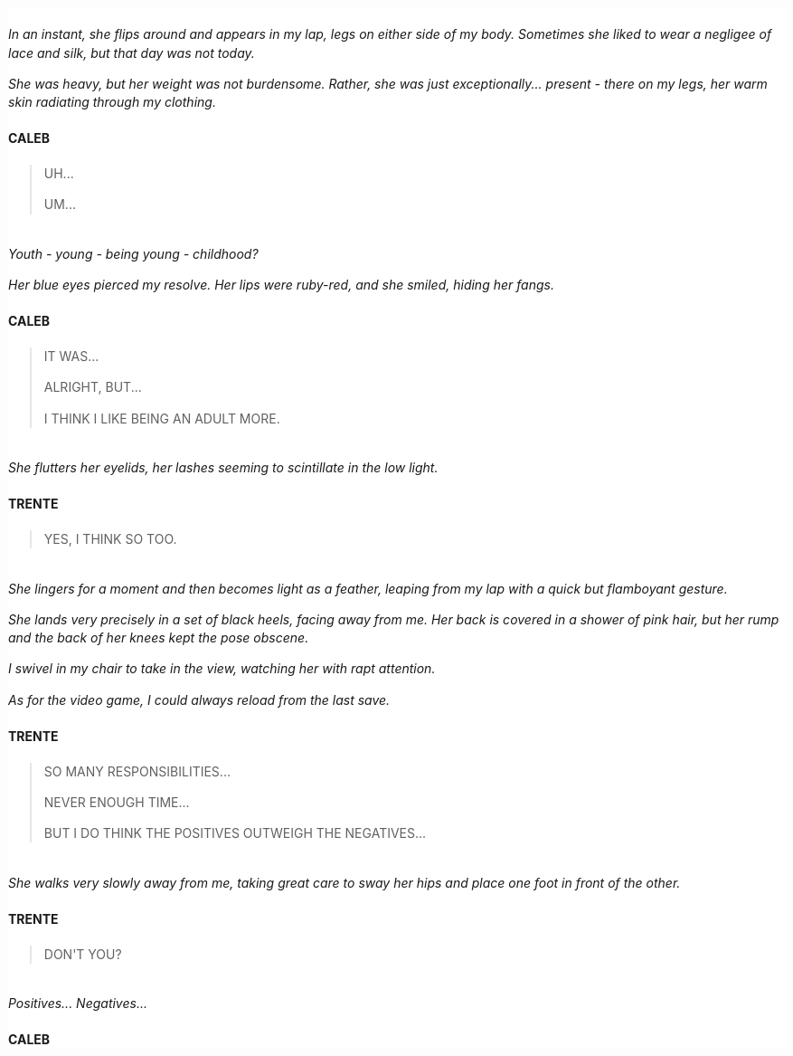 <br><i>In an instant, she flips around and appears in my lap, legs on either side of my body. Sometimes she liked to wear a negligee of lace and silk, but that day was not today.</i>

<i>She was heavy, but her weight was not burdensome. Rather, she was just exceptionally... present - there on my legs, her warm skin radiating through my clothing.</i>

#### CALEB 

> UH...
> 
> UM...

<br><i>Youth - young - being young - childhood?</i>

<i>Her blue eyes pierced my resolve. Her lips were ruby-red, and she smiled, hiding her fangs.</i>

#### CALEB 

> IT WAS...
> 
> ALRIGHT, BUT...
> 
> I THINK I LIKE BEING AN ADULT MORE.

<br><i>She flutters her eyelids, her lashes seeming to scintillate in the low light.</i>

#### TRENTE 

> YES, I THINK SO TOO.

<br><i>She lingers for a moment and then becomes light as a feather, leaping from my lap with a quick but flamboyant gesture.</i>

<i>She lands very precisely in a set of black heels, facing away from me. Her back is covered in a shower of pink hair, but her rump and the back of her knees kept the pose obscene.</i>

<i>I swivel in my chair to take in the view, watching her with rapt attention.</i>

<i>As for the video game, I could always reload from the last save.</i>

#### TRENTE

> SO MANY RESPONSIBILITIES...
> 
> NEVER ENOUGH TIME...
> 
> BUT I DO THINK THE POSITIVES OUTWEIGH THE NEGATIVES...

<br><i>She walks very slowly away from me, taking great care to sway her hips and place one foot in front of the other.</i>

#### TRENTE 

> DON'T YOU?

<br><i>Positives... Negatives...</i>

#### CALEB 
